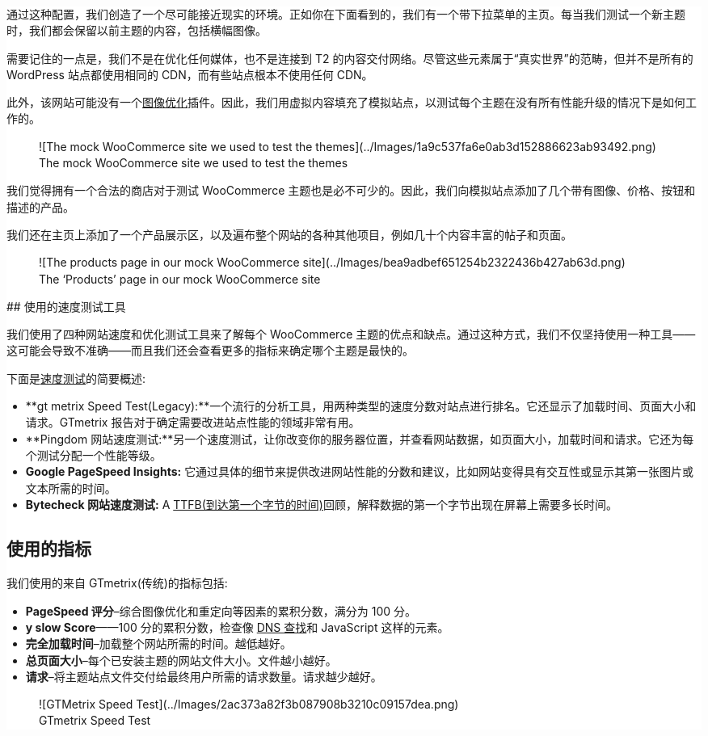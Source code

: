 通过这种配置，我们创造了一个尽可能接近现实的环境。正如你在下面看到的，我们有一个带下拉菜单的主页。每当我们测试一个新主题时，我们都会保留以前主题的内容，包括横幅图像。

需要记住的一点是，我们不是在优化任何媒体，也不是连接到 T2 的内容交付网络。尽管这些元素属于“真实世界”的范畴，但并不是所有的 WordPress 站点都使用相同的 CDN，而有些站点根本不使用任何 CDN。

此外，该网站可能没有一个[图像优化](https://kinsta.com/blog/optimize-images-for-web/)插件。因此，我们用虚拟内容填充了模拟站点，以测试每个主题在没有所有性能升级的情况下是如何工作的。

<figure id="attachment_80539" aria-describedby="caption-attachment-80539" style="width: 900px" class="wp-caption alignnone">![The mock WooCommerce site we used to test the themes](../Images/1a9c537fa6e0ab3d152886623ab93492.png)

<figcaption id="caption-attachment-80539" class="wp-caption-text">The mock WooCommerce site we used to test the themes</figcaption>

</figure>

我们觉得拥有一个合法的商店对于测试 WooCommerce 主题也是必不可少的。因此，我们向模拟站点添加了几个带有图像、价格、按钮和描述的产品。

我们还在主页上添加了一个产品展示区，以及遍布整个网站的各种其他项目，例如几十个内容丰富的帖子和页面。

<figure id="attachment_80538" aria-describedby="caption-attachment-80538" style="width: 900px" class="wp-caption alignnone">![The products page in our mock WooCommerce site](../Images/bea9adbef651254b2322436b427ab63d.png)

<figcaption id="caption-attachment-80538" class="wp-caption-text">The ‘Products’ page in our mock WooCommerce site</figcaption>

</figure>

 <kinsta-advanced-cta language="en_US" type-int-post="80311" type-int-position="0">## 使用的速度测试工具

我们使用了四种网站速度和优化测试工具来了解每个 WooCommerce 主题的优点和缺点。通过这种方式，我们不仅坚持使用一种工具——这可能会导致不准确——而且我们还会查看更多的指标来确定哪个主题是最快的。

下面是[速度测试](https://kinsta.com/blog/website-speed-test/)的简要概述:

*   **gt metrix Speed Test(Legacy):**一个流行的分析工具，用两种类型的速度分数对站点进行排名。它还显示了加载时间、页面大小和请求。GTmetrix 报告对于确定需要改进站点性能的领域非常有用。
*   **Pingdom 网站速度测试:**另一个速度测试，让你改变你的服务器位置，并查看网站数据，如页面大小，加载时间和请求。它还为每个测试分配一个性能等级。
*   **Google PageSpeed Insights:** 它通过具体的细节来提供改进网站性能的分数和建议，比如网站变得具有交互性或显示其第一张图片或文本所需的时间。
*   **Bytecheck 网站速度测试:** A [TTFB(到达第一个字节的时间)](https://kinsta.com/blog/ttfb/)回顾，解释数据的第一个字节出现在屏幕上需要多长时间。

## 使用的指标

我们使用的来自 GTmetrix(传统)的指标包括:

*   **PageSpeed 评分**–综合图像优化和重定向等因素的累积分数，满分为 100 分。
*   **y slow Score**——100 分的累积分数，检查像 [DNS 查找](https://kinsta.com/blog/reduce-dns-lookups/)和 JavaScript 这样的元素。
*   **完全加载时间**–加载整个网站所需的时间。越低越好。
*   **总页面大小**–每个已安装主题的网站文件大小。文件越小越好。
*   **请求**–将主题站点文件交付给最终用户所需的请求数量。请求越少越好。

<figure id="attachment_80589" aria-describedby="caption-attachment-80589" style="width: 931px" class="wp-caption alignnone">![GTMetrix Speed Test](../Images/2ac373a82f3b087908b3210c09157dea.png)

<figcaption id="caption-attachment-80589" class="wp-caption-text">GTmetrix Speed Test</figcaption>
